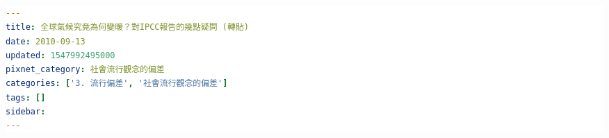 ```yaml
---
title: 全球氣候究竟為何變暖？對IPCC報告的幾點疑問 (轉貼)
date: 2010-09-13
updated: 1547992495000
pixnet_category: 社會流行觀念的偏差
categories: ['3. 流行偏差', '社會流行觀念的偏差']
tags: []
sidebar: 
---
```

